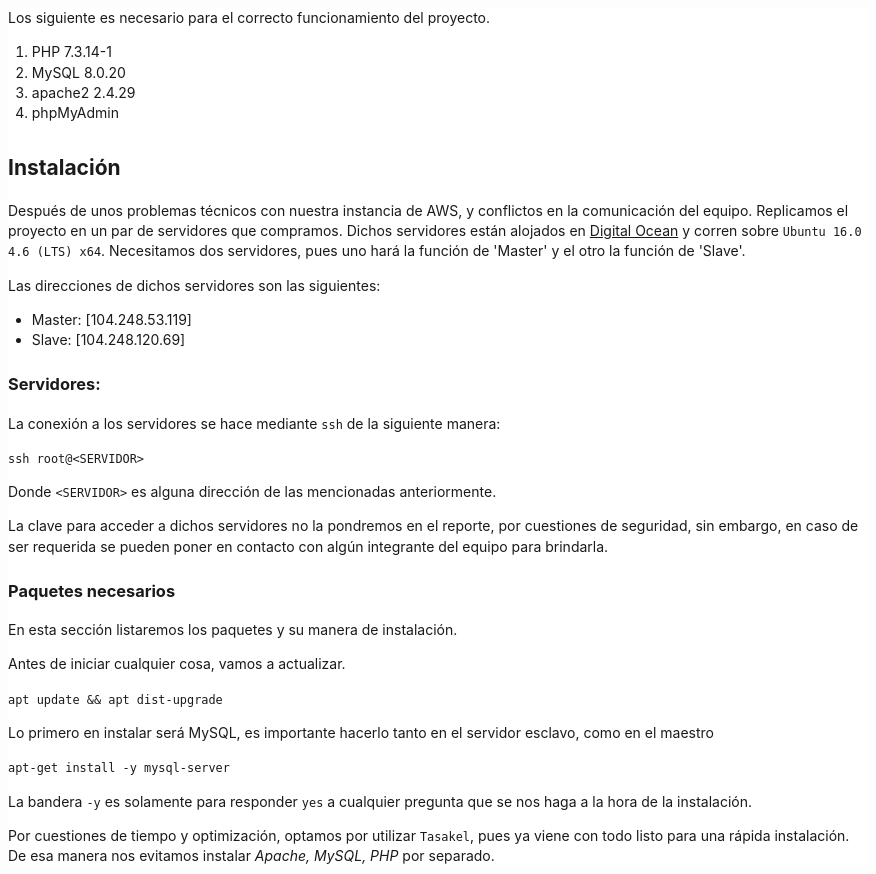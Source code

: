 Los siguiente es necesario para el correcto funcionamiento del proyecto.

1.  PHP 7.3.14-1
2.  MySQL 8.0.20
3.  apache2 2.4.29
4.  phpMyAdmin


<a id="org97e3dc5"></a>

## Instalación

Después de unos problemas técnicos con nuestra instancia de AWS, y conflictos
en la comunicación del equipo. Replicamos el proyecto en un par de  servidores
que compramos. Dichos servidores están alojados en [Digital Ocean](https://www.digitalocean.com/) y corren 
sobre `Ubuntu 16.04.6 (LTS) x64`. Necesitamos dos servidores, pues uno hará la
función de 'Master' y el otro la función de 'Slave'.

Las direcciones de dichos servidores son las siguientes:

-   Master: [104.248.53.119]
-   Slave:  [104.248.120.69]


<a id="org1a2c711"></a>

### Servidores:

La conexión a los servidores se hace mediante `ssh` de la siguiente manera:

    ssh root@<SERVIDOR>

Donde `<SERVIDOR>` es alguna dirección de las mencionadas anteriormente.

La clave para acceder a dichos servidores no la pondremos en el reporte, por
cuestiones de seguridad, sin embargo, en caso de ser requerida se pueden 
poner en contacto con algún integrante del equipo para brindarla.


<a id="orgc496e4e"></a>

### Paquetes necesarios

En esta sección listaremos los paquetes y su manera de instalación.

Antes de iniciar cualquier cosa, vamos a actualizar.

    apt update && apt dist-upgrade

Lo primero en instalar será MySQL, es importante hacerlo tanto en el servidor
esclavo, como en el maestro

    apt-get install -y mysql-server

La bandera `-y` es solamente para responder `yes` a cualquier pregunta que se
nos haga a la hora de la instalación.

Por cuestiones de tiempo y optimización, optamos por utilizar `Tasakel`, 
pues ya viene con todo listo para una rápida instalación. De esa manera nos
evitamos instalar *Apache, MySQL, PHP* por separado. 
